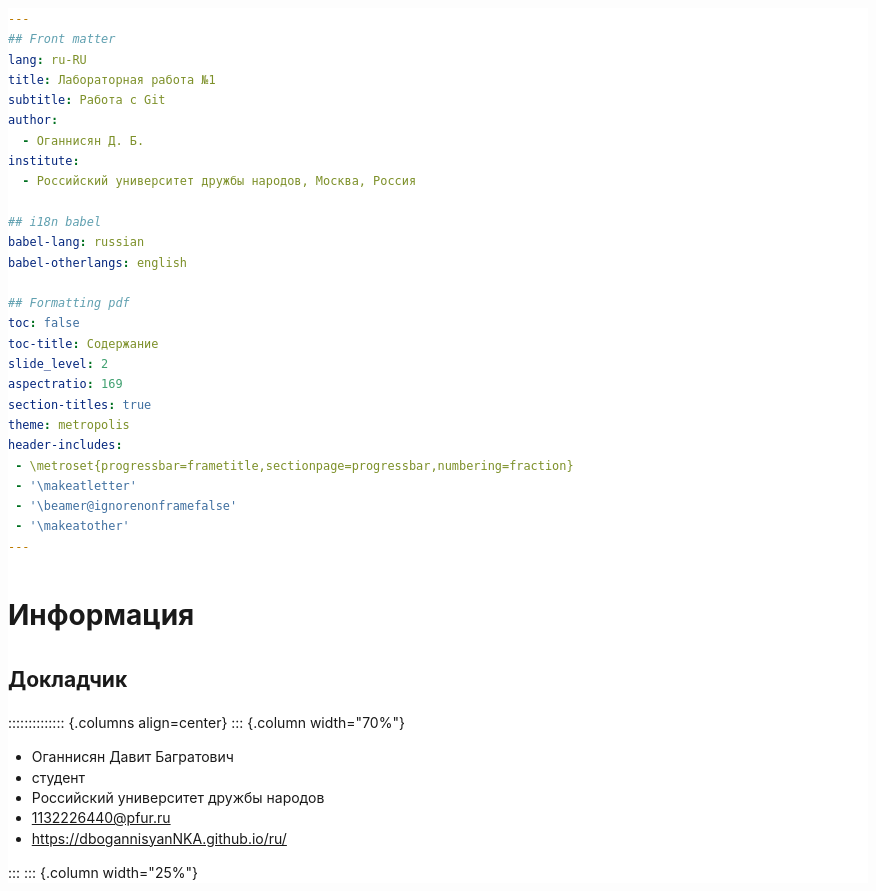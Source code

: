 ```yaml
---
## Front matter
lang: ru-RU
title: Лабораторная работа №1
subtitle: Работа с Git
author:
  - Оганнисян Д. Б.
institute:
  - Российский университет дружбы народов, Москва, Россия

## i18n babel
babel-lang: russian
babel-otherlangs: english

## Formatting pdf
toc: false
toc-title: Содержание
slide_level: 2
aspectratio: 169
section-titles: true
theme: metropolis
header-includes:
 - \metroset{progressbar=frametitle,sectionpage=progressbar,numbering=fraction}
 - '\makeatletter'
 - '\beamer@ignorenonframefalse'
 - '\makeatother'
---
```


# Информация

## Докладчик

:::::::::::::: {.columns align=center}
::: {.column width="70%"}

  * Оганнисян Давит Багратович
  * студент
  * Российский университет дружбы народов
  * [1132226440@pfur.ru](mailto:1132226440@pfur.ru)
  * <https://dbogannisyanNKA.github.io/ru/>

:::
::: {.column width="25%"}
